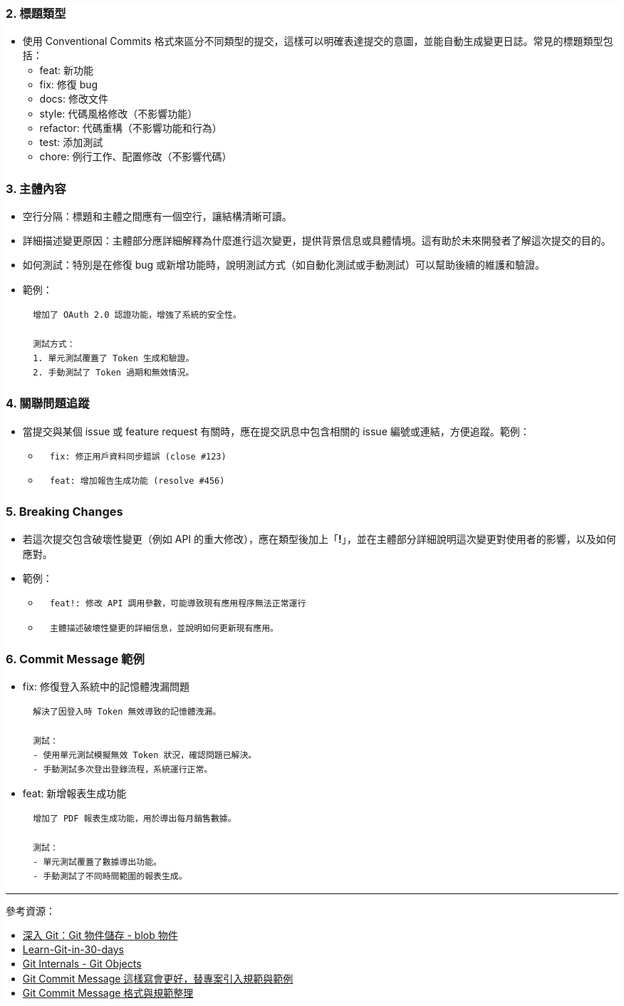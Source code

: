 ### 2. 標題類型
- 使用 Conventional Commits 格式來區分不同類型的提交，這樣可以明確表達提交的意圖，並能自動生成變更日誌。常見的標題類型包括：  
    - feat: 新功能
    - fix: 修復 bug
    - docs: 修改文件
    - style: 代碼風格修改（不影響功能）
    - refactor: 代碼重構（不影響功能和行為）
    - test: 添加測試
    - chore: 例行工作、配置修改（不影響代碼）

### 3. 主體內容
- 空行分隔：標題和主體之間應有一個空行，讓結構清晰可讀。
- 詳細描述變更原因：主體部分應詳細解釋為什麼進行這次變更，提供背景信息或具體情境。這有助於未來開發者了解這次提交的目的。
- 如何測試：特別是在修復 bug 或新增功能時，說明測試方式（如自動化測試或手動測試）可以幫助後續的維護和驗證。
- 範例：  

        增加了 OAuth 2.0 認證功能，增強了系統的安全性。

        測試方式：
        1. 單元測試覆蓋了 Token 生成和驗證。
        2. 手動測試了 Token 過期和無效情況。

### 4. 關聯問題追蹤
- 當提交與某個 issue 或 feature request 有關時，應在提交訊息中包含相關的 issue 編號或連結，方便追蹤。範例：
    -       fix: 修正用戶資料同步錯誤 (close #123)
    -       feat: 增加報告生成功能 (resolve #456)

### 5. Breaking Changes
- 若這次提交包含破壞性變更（例如 API 的重大修改），應在類型後加上「**!**」，並在主體部分詳細說明這次變更對使用者的影響，以及如何應對。
- 範例：

    -       feat!: 修改 API 調用參數，可能導致現有應用程序無法正常運行
    -       主體描述破壞性變更的詳細信息，並說明如何更新現有應用。
### 6. Commit Message 範例
- fix: 修復登入系統中的記憶體洩漏問題

        解決了因登入時 Token 無效導致的記憶體洩漏。

        測試：
        - 使用單元測試模擬無效 Token 狀況，確認問題已解決。
        - 手動測試多次登出登錄流程，系統運行正常。
- feat: 新增報表生成功能

        增加了 PDF 報表生成功能，用於導出每月銷售數據。

        測試：
        - 單元測試覆蓋了數據導出功能。
        - 手動測試了不同時間範圍的報表生成。


---

參考資源：  
- [深入 Git：Git 物件儲存 - blob 物件](https://titangene.github.io/article/git--blob-object.html)  
- [Learn-Git-in-30-days](https://github.com/doggy8088/Learn-Git-in-30-days)
- [Git Internals - Git Objects](https://git-scm.com/book/en/v2)  
- [Git Commit Message 這樣寫會更好，替專案引入規範與範例](https://ithelp.ithome.com.tw/articles/10228738)
- [Git Commit Message 格式與規範整理](https://hackmd.io/@dh46tw/S1NPMsy5L)